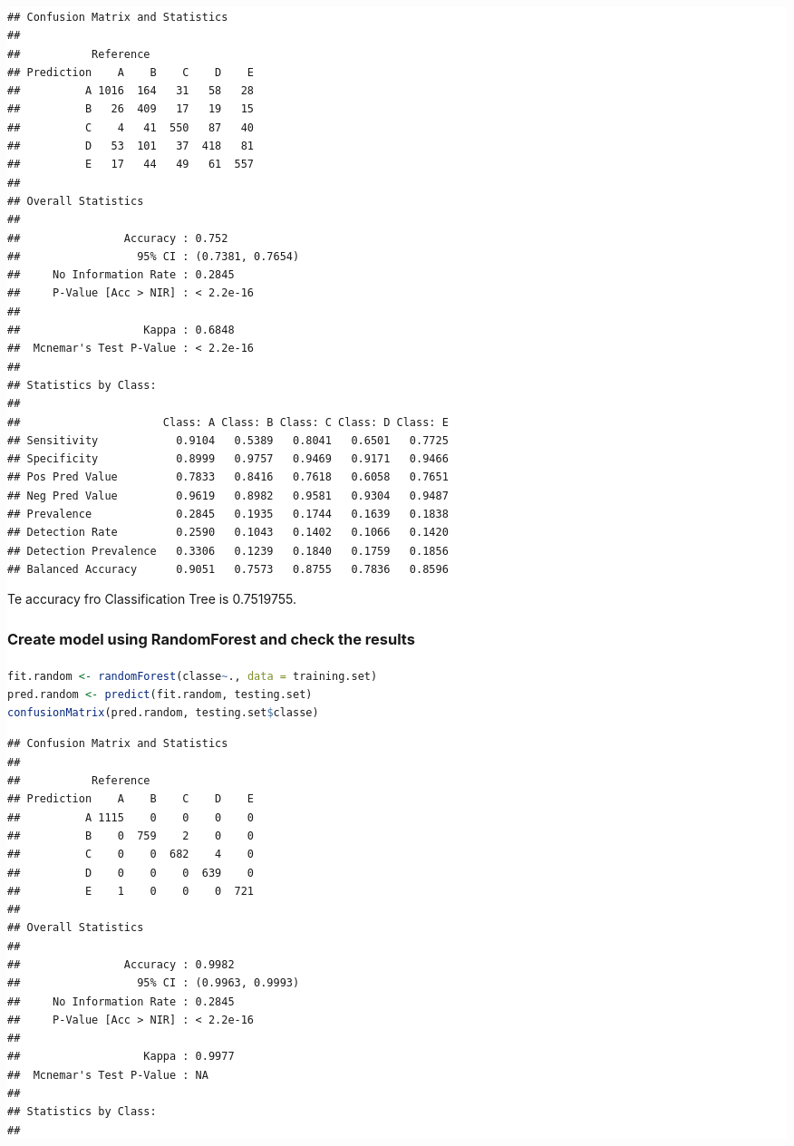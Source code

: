 ```
## Confusion Matrix and Statistics
## 
##           Reference
## Prediction    A    B    C    D    E
##          A 1016  164   31   58   28
##          B   26  409   17   19   15
##          C    4   41  550   87   40
##          D   53  101   37  418   81
##          E   17   44   49   61  557
## 
## Overall Statistics
##                                           
##                Accuracy : 0.752           
##                  95% CI : (0.7381, 0.7654)
##     No Information Rate : 0.2845          
##     P-Value [Acc > NIR] : < 2.2e-16       
##                                           
##                   Kappa : 0.6848          
##  Mcnemar's Test P-Value : < 2.2e-16       
## 
## Statistics by Class:
## 
##                      Class: A Class: B Class: C Class: D Class: E
## Sensitivity            0.9104   0.5389   0.8041   0.6501   0.7725
## Specificity            0.8999   0.9757   0.9469   0.9171   0.9466
## Pos Pred Value         0.7833   0.8416   0.7618   0.6058   0.7651
## Neg Pred Value         0.9619   0.8982   0.9581   0.9304   0.9487
## Prevalence             0.2845   0.1935   0.1744   0.1639   0.1838
## Detection Rate         0.2590   0.1043   0.1402   0.1066   0.1420
## Detection Prevalence   0.3306   0.1239   0.1840   0.1759   0.1856
## Balanced Accuracy      0.9051   0.7573   0.8755   0.7836   0.8596
```
Te accuracy fro Classification Tree is 0.7519755.  
### Create model using RandomForest and check the results 

```r
fit.random <- randomForest(classe~., data = training.set)
pred.random <- predict(fit.random, testing.set)    
confusionMatrix(pred.random, testing.set$classe)
```

```
## Confusion Matrix and Statistics
## 
##           Reference
## Prediction    A    B    C    D    E
##          A 1115    0    0    0    0
##          B    0  759    2    0    0
##          C    0    0  682    4    0
##          D    0    0    0  639    0
##          E    1    0    0    0  721
## 
## Overall Statistics
##                                           
##                Accuracy : 0.9982          
##                  95% CI : (0.9963, 0.9993)
##     No Information Rate : 0.2845          
##     P-Value [Acc > NIR] : < 2.2e-16       
##                                           
##                   Kappa : 0.9977          
##  Mcnemar's Test P-Value : NA              
## 
## Statistics by Class:
## 
```